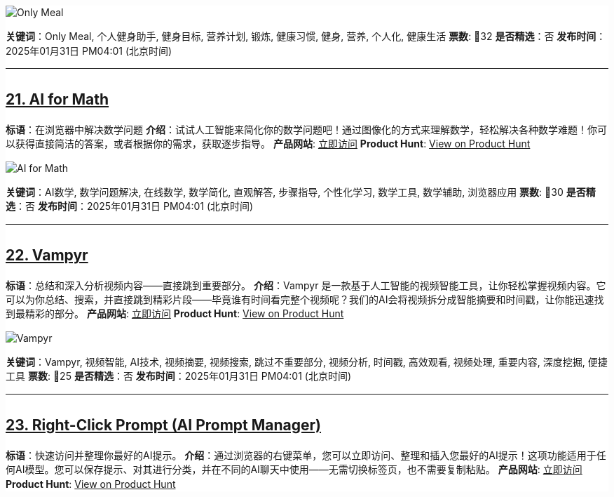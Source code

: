![Only Meal](https://ph-files.imgix.net/8bdfef33-d258-4788-a04c-ae5479e64089.jpeg?auto=format&fit=crop&frame=1&h=512&w=1024)

**关键词**：Only Meal, 个人健身助手, 健身目标, 营养计划, 锻炼, 健康习惯, 健身, 营养, 个人化, 健康生活
**票数**: 🔺32
**是否精选**：否
**发布时间**：2025年01月31日 PM04:01 (北京时间)

---

## [21. AI for Math](https://www.producthunt.com/posts/ai-for-math?utm_campaign=producthunt-api&utm_medium=api-v2&utm_source=Application%3A+My_PH_APP+%28ID%3A+138680%29)
**标语**：在浏览器中解决数学问题
**介绍**：试试人工智能来简化你的数学问题吧！通过图像化的方式来理解数学，轻松解决各种数学难题！你可以获得直接简洁的答案，或者根据你的需求，获取逐步指导。
**产品网站**: [立即访问](https://www.producthunt.com/r/AHXRV7F3XYJUMG?utm_campaign=producthunt-api&utm_medium=api-v2&utm_source=Application%3A+My_PH_APP+%28ID%3A+138680%29)
**Product Hunt**: [View on Product Hunt](https://www.producthunt.com/posts/ai-for-math?utm_campaign=producthunt-api&utm_medium=api-v2&utm_source=Application%3A+My_PH_APP+%28ID%3A+138680%29)

![AI for Math](https://ph-files.imgix.net/ba64b056-8a06-44b6-b780-de6976854544.jpeg?auto=format&fit=crop&frame=1&h=512&w=1024)

**关键词**：AI数学, 数学问题解决, 在线数学, 数学简化, 直观解答, 步骤指导, 个性化学习, 数学工具, 数学辅助, 浏览器应用
**票数**: 🔺30
**是否精选**：否
**发布时间**：2025年01月31日 PM04:01 (北京时间)

---

## [22. Vampyr](https://www.producthunt.com/posts/vampyr?utm_campaign=producthunt-api&utm_medium=api-v2&utm_source=Application%3A+My_PH_APP+%28ID%3A+138680%29)
**标语**：总结和深入分析视频内容——直接跳到重要部分。
**介绍**：Vampyr 是一款基于人工智能的视频智能工具，让你轻松掌握视频内容。它可以为你总结、搜索，并直接跳到精彩片段——毕竟谁有时间看完整个视频呢？我们的AI会将视频拆分成智能摘要和时间戳，让你能迅速找到最精彩的部分。
**产品网站**: [立即访问](https://www.producthunt.com/r/YFMTGBUHYOQ35W?utm_campaign=producthunt-api&utm_medium=api-v2&utm_source=Application%3A+My_PH_APP+%28ID%3A+138680%29)
**Product Hunt**: [View on Product Hunt](https://www.producthunt.com/posts/vampyr?utm_campaign=producthunt-api&utm_medium=api-v2&utm_source=Application%3A+My_PH_APP+%28ID%3A+138680%29)

![Vampyr](https://ph-files.imgix.net/0f0d33fe-cf0b-48ac-aef0-46bf200c0880.jpeg?auto=format&fit=crop&frame=1&h=512&w=1024)

**关键词**：Vampyr, 视频智能, AI技术, 视频摘要, 视频搜索, 跳过不重要部分, 视频分析, 时间戳, 高效观看, 视频处理, 重要内容, 深度挖掘, 便捷工具
**票数**: 🔺25
**是否精选**：否
**发布时间**：2025年01月31日 PM04:01 (北京时间)

---

## [23. Right-Click Prompt (AI Prompt Manager)](https://www.producthunt.com/posts/right-click-prompt-ai-prompt-manager?utm_campaign=producthunt-api&utm_medium=api-v2&utm_source=Application%3A+My_PH_APP+%28ID%3A+138680%29)
**标语**：快速访问并整理你最好的AI提示。
**介绍**：通过浏览器的右键菜单，您可以立即访问、整理和插入您最好的AI提示！这项功能适用于任何AI模型。您可以保存提示、对其进行分类，并在不同的AI聊天中使用——无需切换标签页，也不需要复制粘贴。
**产品网站**: [立即访问](https://www.producthunt.com/r/AIJLFEAPSEWTJI?utm_campaign=producthunt-api&utm_medium=api-v2&utm_source=Application%3A+My_PH_APP+%28ID%3A+138680%29)
**Product Hunt**: [View on Product Hunt](https://www.producthunt.com/posts/right-click-prompt-ai-prompt-manager?utm_campaign=producthunt-api&utm_medium=api-v2&utm_source=Application%3A+My_PH_APP+%28ID%3A+138680%29)
